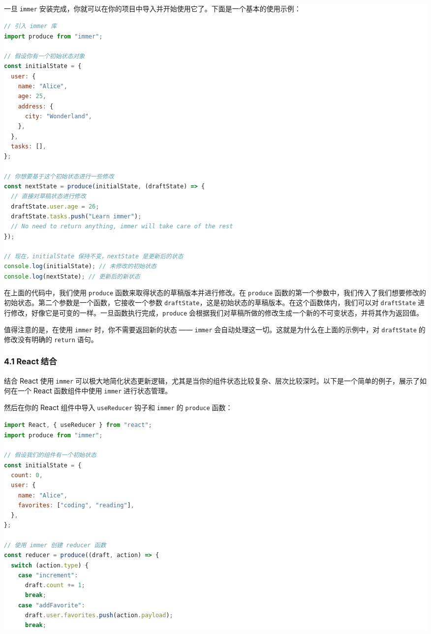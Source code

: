 一旦 `immer` 安装完成，你就可以在你的项目中导入并开始使用它了。下面是一个基本的使用示例：

```javascript
// 引入 immer 库
import produce from "immer";

// 假设你有一个初始状态对象
const initialState = {
  user: {
    name: "Alice",
    age: 25,
    address: {
      city: "Wonderland",
    },
  },
  tasks: [],
};

// 你想要基于这个初始状态进行一些修改
const nextState = produce(initialState, (draftState) => {
  // 直接对草稿状态进行修改
  draftState.user.age = 26;
  draftState.tasks.push("Learn immer");
  // No need to return anything, immer will take care of the rest
});

// 现在，initialState 保持不变，nextState 是更新后的状态
console.log(initialState); // 未修改的初始状态
console.log(nextState); // 更新后的新状态
```

在上面的代码中，我们使用 `produce` 函数来取得状态的草稿版本并进行修改。在 `produce` 函数的第一个参数中，我们传入了我们想要修改的初始状态。第二个参数是一个函数，它接收一个参数 `draftState`，这是初始状态的草稿版本。在这个函数体内，我们可以对 `draftState` 进行修改，好像它是可变的一样。一旦函数执行完成，`produce` 会根据我们对草稿所做的修改生成一个新的不可变状态，并将其作为返回值。

值得注意的是，在使用 `immer` 时，你不需要返回新的状态 —— `immer` 会自动处理这一切。这就是为什么在上面的示例中，对 `draftState` 的修改没有明确的 `return` 语句。

### 4.1 React 结合

结合 React 使用 `immer` 可以极大地简化状态更新逻辑，尤其是当你的组件状态比较复杂、层次比较深时。以下是一个简单的例子，展示了如何在一个 React 函数组件中使用 `immer` 进行状态管理。

然后在你的 React 组件中导入 `useReducer` 钩子和 `immer` 的 `produce` 函数：

```javascript
import React, { useReducer } from "react";
import produce from "immer";

// 假设我们的组件有一个初始状态
const initialState = {
  count: 0,
  user: {
    name: "Alice",
    favorites: ["coding", "reading"],
  },
};

// 使用 immer 创建 reducer 函数
const reducer = produce((draft, action) => {
  switch (action.type) {
    case "increment":
      draft.count += 1;
      break;
    case "addFavorite":
      draft.user.favorites.push(action.payload);
      break;
```